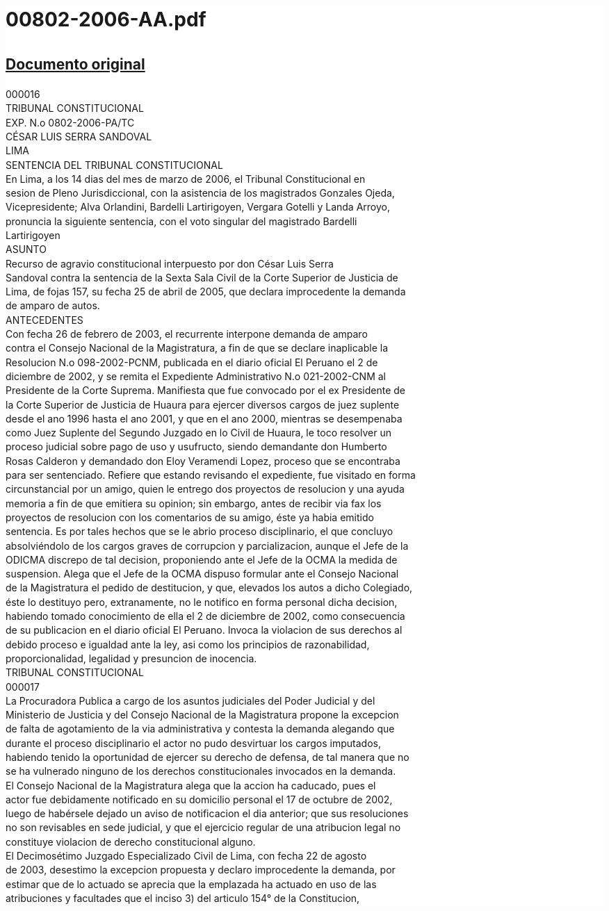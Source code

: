
00802-2006-AA.pdf
=================
  
[Documento original](https://tc.gob.pe/jurisprudencia/2006/00802-2006-AA.pdf)  
---  
000016  
TRIBUNAL CONSTITUCIONAL  
EXP. N.o 0802-2006-PA/TC  
CÉSAR LUIS SERRA SANDOVAL  
LIMA  
SENTENCIA DEL TRIBUNAL CONSTITUCIONAL  
En Lima, a los 14 dias del mes de marzo de 2006, el Tribunal Constitucional en  
sesion de Pleno Jurisdiccional, con la asistencia de los magistrados Gonzales Ojeda,  
Vicepresidente; Alva Orlandini, Bardelli Lartirigoyen, Vergara Gotelli y Landa Arroyo,  
pronuncia la siguiente sentencia, con el voto singular del magistrado Bardelli  
Lartirigoyen  
ASUNTO  
Recurso de agravio constitucional interpuesto por don César Luis Serra  
Sandoval contra la sentencia de la Sexta Sala Civil de la Corte Superior de Justicia de  
Lima, de fojas 157, su fecha 25 de abril de 2005, que declara improcedente la demanda  
de amparo de autos.  
ANTECEDENTES  
Con fecha 26 de febrero de 2003, el recurrente interpone demanda de amparo  
contra el Consejo Nacional de la Magistratura, a fin de que se declare inaplicable la  
Resolucion N.o 098-2002-PCNM, publicada en el diario oficial El Peruano el 2 de  
diciembre de 2002, y se remita el Expediente Administrativo N.o 021-2002-CNM al  
Presidente de la Corte Suprema. Manifiesta que fue convocado por el ex Presidente de  
la Corte Superior de Justicia de Huaura para ejercer diversos cargos de juez suplente  
desde el ano 1996 hasta el ano 2001, y que en el ano 2000, mientras se desempenaba  
como Juez Suplente del Segundo Juzgado en lo Civil de Huaura, le toco resolver un  
proceso judicial sobre pago de uso y usufructo, siendo demandante don Humberto  
Rosas Calderon y demandado don Eloy Veramendi Lopez, proceso que se encontraba  
para ser sentenciado. Refiere que estando revisando el expediente, fue visitado en forma  
circunstancial por un amigo, quien le entrego dos proyectos de resolucion y una ayuda  
memoria a fin de que emitiera su opinion; sin embargo, antes de recibir via fax los  
proyectos de resolucion con los comentarios de su amigo, éste ya habia emitido  
sentencia. Es por tales hechos que se le abrio proceso disciplinario, el que concluyo  
absolviéndolo de los cargos graves de corrupcion y parcializacion, aunque el Jefe de la  
ODICMA discrepo de tal decision, proponiendo ante el Jefe de la OCMA la medida de  
suspension. Alega que el Jefe de la OCMA dispuso formular ante el Consejo Nacional  
de la Magistratura el pedido de destitucion, y que, elevados los autos a dicho Colegiado,  
éste lo destituyo pero, extranamente, no le notifico en forma personal dicha decision,  
habiendo tomado conocimiento de ella el 2 de diciembre de 2002, como consecuencia  
de su publicacion en el diario oficial El Peruano. Invoca la violacion de sus derechos al  
debido proceso e igualdad ante la ley, asi como los principios de razonabilidad,  
proporcionalidad, legalidad y presuncion de inocencia.  
TRIBUNAL CONSTITUCIONAL  
000017  
La Procuradora Publica a cargo de los asuntos judiciales del Poder Judicial y del  
Ministerio de Justicia y del Consejo Nacional de la Magistratura propone la excepcion  
de falta de agotamiento de la via administrativa y contesta la demanda alegando que  
durante el proceso disciplinario el actor no pudo desvirtuar los cargos imputados,  
habiendo tenido la oportunidad de ejercer su derecho de defensa, de tal manera que no  
se ha vulnerado ninguno de los derechos constitucionales invocados en la demanda.  
El Consejo Nacional de la Magistratura alega que la accion ha caducado, pues el  
actor fue debidamente notificado en su domicilio personal el 17 de octubre de 2002,  
luego de habérsele dejado un aviso de notificacion el dia anterior; que sus resoluciones  
no son revisables en sede judicial, y que el ejercicio regular de una atribucion legal no  
constituye violacion de derecho constitucional alguno.  
El Decimosétimo Juzgado Especializado Civil de Lima, con fecha 22 de agosto  
de 2003, desestimo la excepcion propuesta y declaro improcedente la demanda, por  
estimar que de lo actuado se aprecia que la emplazada ha actuado en uso de las  
atribuciones y facultades que el inciso 3) del articulo 154° de la Constitucion,  